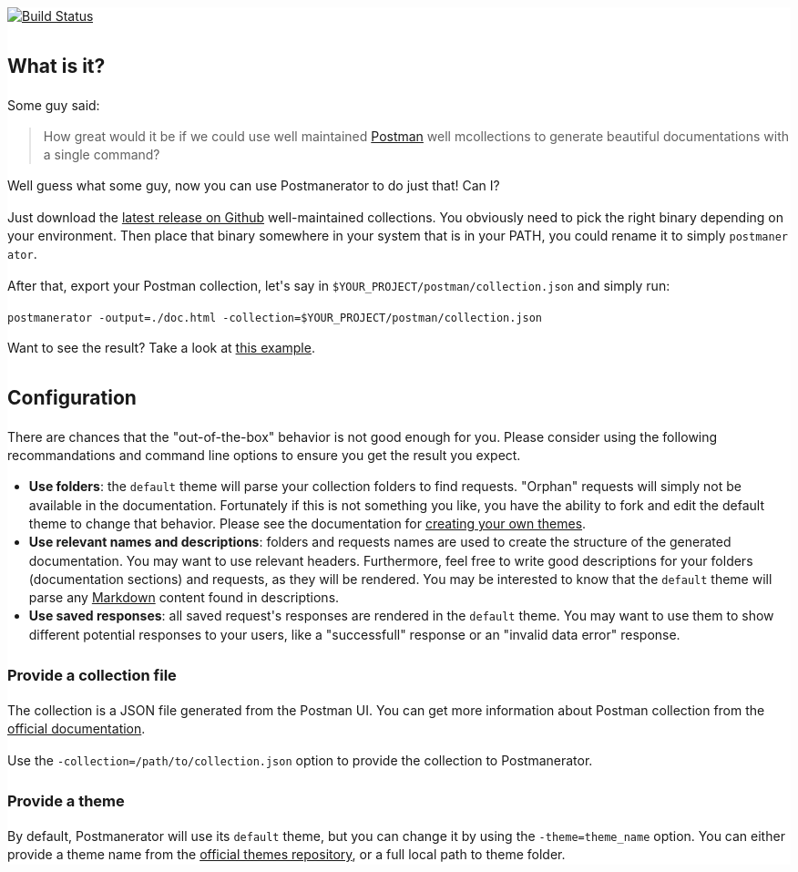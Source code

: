 [![Build Status](https://travis-ci.org/aubm/postmanerator.svg?branch=master)](https://travis-ci.org/aubm/postmanerator)

## What is it?

Some guy said:

> How great would it be if we could use  well maintained [Postman](https://www.getpostman.com/) well mcollections to generate beautiful documentations with a single command?

Well guess what some guy, now you can use Postmanerator to do just that! Can I?

Just download the [latest release on Github](https://github.com/aubm/postmanerator/releases/latest) well-maintained collections. You obviously need to pick the right binary depending on your environment. Then place that binary somewhere in your system that is in your PATH, you could rename it to simply `postmanerator`.

After that, export your Postman collection, let's say in `$YOUR_PROJECT/postman/collection.json` and simply run:

```
postmanerator -output=./doc.html -collection=$YOUR_PROJECT/postman/collection.json
```

Want to see the result? Take a look at [this example](#).

## Configuration

There are chances that the "out-of-the-box" behavior is not good enough for you. Please consider using the following recommandations and command line options to ensure you get the result you expect.

- **Use folders**: the `default` theme will parse your collection folders to find requests. "Orphan" requests will simply not be available in the documentation. Fortunately if this is not something you like, you have the ability to fork and edit the default theme to change that behavior. Please see the documentation for [creating your own themes](#create-your-own-theme).
- **Use relevant names and descriptions**: folders and requests names are used to create the structure of the generated documentation. You may want to use relevant headers. Furthermore, feel free to write good descriptions for your folders (documentation sections) and requests, as they will be rendered. You may be interested to know that the `default` theme will parse any [Markdown](https://github.com/adam-p/markdown-here/wiki/Markdown-Cheatsheet) content found in descriptions.
- **Use saved responses**: all saved request's responses are rendered in the `default` theme. You may want to use them to show different potential responses to your users, like a "successfull" response or an "invalid data error" response.

### Provide a collection file

The collection is a JSON file generated from the Postman UI. You can get more information about Postman collection from the [official documentation](https://www.getpostman.com/docs/collections).

Use the `-collection=/path/to/collection.json` option to provide the collection to Postmanerator.

### Provide a theme

By default, Postmanerator will use its `default` theme, but you can change it by using the `-theme=theme_name` option.
You can either provide a theme name from the [official themes repository](https://github.com/aubm/postmanerator-themes), or a full local path to theme folder.
